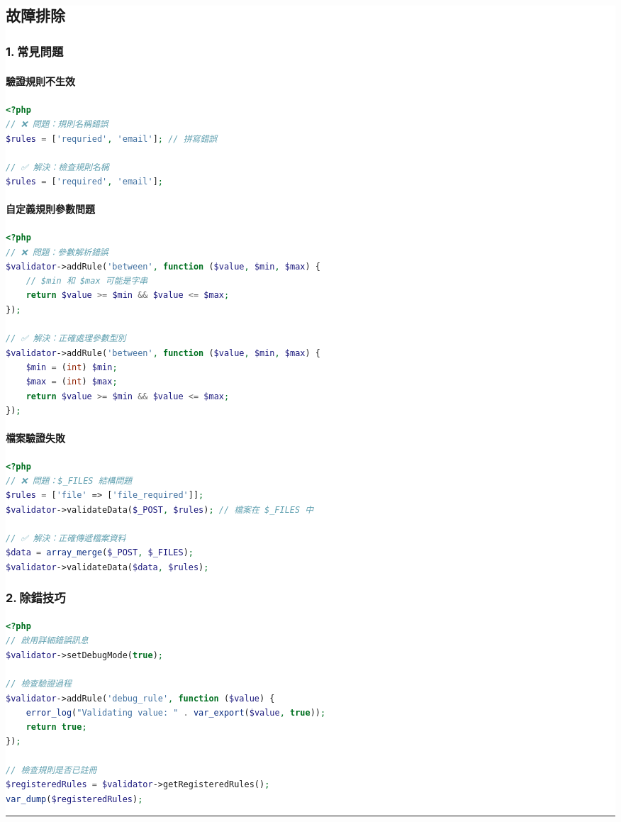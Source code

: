 
## 故障排除

### 1. 常見問題

#### 驗證規則不生效

```php
<?php
// ❌ 問題：規則名稱錯誤
$rules = ['requried', 'email']; // 拼寫錯誤

// ✅ 解決：檢查規則名稱
$rules = ['required', 'email'];
```

#### 自定義規則參數問題

```php
<?php
// ❌ 問題：參數解析錯誤
$validator->addRule('between', function ($value, $min, $max) {
    // $min 和 $max 可能是字串
    return $value >= $min && $value <= $max;
});

// ✅ 解決：正確處理參數型別
$validator->addRule('between', function ($value, $min, $max) {
    $min = (int) $min;
    $max = (int) $max;
    return $value >= $min && $value <= $max;
});
```

#### 檔案驗證失敗

```php
<?php
// ❌ 問題：$_FILES 結構問題
$rules = ['file' => ['file_required']];
$validator->validateData($_POST, $rules); // 檔案在 $_FILES 中

// ✅ 解決：正確傳遞檔案資料
$data = array_merge($_POST, $_FILES);
$validator->validateData($data, $rules);
```

### 2. 除錯技巧

```php
<?php
// 啟用詳細錯誤訊息
$validator->setDebugMode(true);

// 檢查驗證過程
$validator->addRule('debug_rule', function ($value) {
    error_log("Validating value: " . var_export($value, true));
    return true;
});

// 檢查規則是否已註冊
$registeredRules = $validator->getRegisteredRules();
var_dump($registeredRules);
```

---